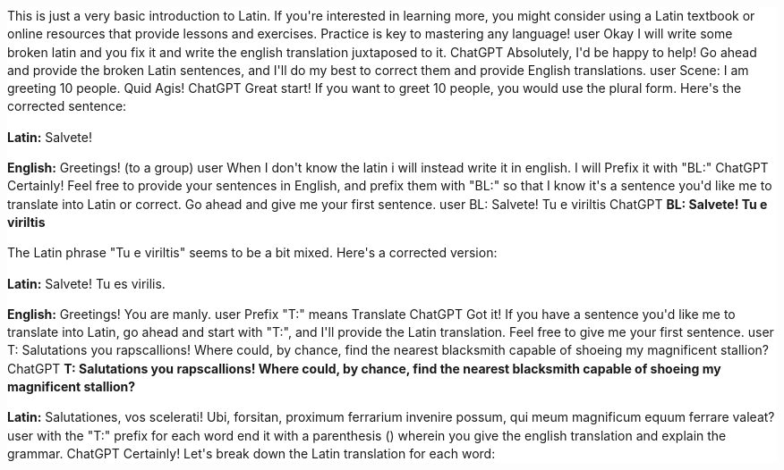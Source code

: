 This is just a very basic introduction to Latin. If you're interested in learning more, you might consider using a Latin textbook or online resources that provide lessons and exercises. Practice is key to mastering any language!
user
Okay I will write some broken latin and you fix it and write the english translation juxtaposed to it.
ChatGPT
Absolutely, I'd be happy to help! Go ahead and provide the broken Latin sentences, and I'll do my best to correct them and provide English translations.
user
Scene: I am greeting 10 people.
Quid Agis!
ChatGPT
Great start! If you want to greet 10 people, you would use the plural form. Here's the corrected sentence:

**Latin:**
Salvete!

**English:**
Greetings! (to a group)
user
When I don't know the latin i will instead write it in english. I will Prefix it with "BL:"
ChatGPT
Certainly! Feel free to provide your sentences in English, and prefix them with "BL:" so that I know it's a sentence you'd like me to translate into Latin or correct. Go ahead and give me your first sentence.
user
BL: Salvete! Tu e viriltis
ChatGPT
**BL: Salvete! Tu e viriltis**

The Latin phrase "Tu e viriltis" seems to be a bit mixed. Here's a corrected version:

**Latin:**
Salvete! Tu es virilis.

**English:**
Greetings! You are manly.
user
Prefix "T:" means Translate
ChatGPT
Got it! If you have a sentence you'd like me to translate into Latin, go ahead and start with "T:", and I'll provide the Latin translation. Feel free to give me your first sentence.
user
T: Salutations you rapscallions!  Where could, by chance, find the nearest blacksmith capable of shoeing my magnificent stallion? 
ChatGPT
**T: Salutations you rapscallions! Where could, by chance, find the nearest blacksmith capable of shoeing my magnificent stallion?**

**Latin:**
Salutationes, vos scelerati! Ubi, forsitan, proximum ferrarium invenire possum, qui meum magnificum equum ferrare valeat?
user
with the "T:" prefix for each word end it with a parenthesis () wherein you give the english translation and explain the grammar. 
ChatGPT
Certainly! Let's break down the Latin translation for each word:
